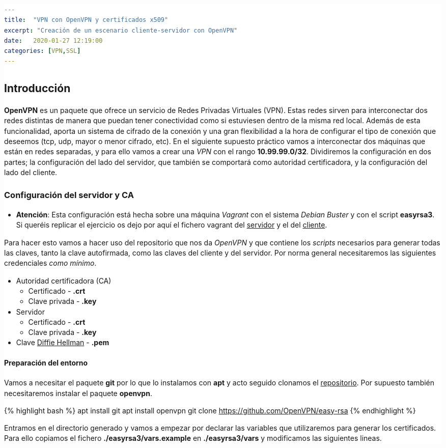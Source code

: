 ```yaml
---
title:  "VPN con OpenVPN y certificados x509"
excerpt: "Creación de un escenario cliente-servidor con OpenVPN"
date:   2020-01-27 12:19:00
categories: [VPN,SSL]
---
```


## Introducción

**OpenVPN** es un paquete que ofrece un servicio de Redes Privadas Virtuales (VPN). Estas redes sirven para interconectar dos redes distintas de manera que puedan tener conectividad como si estuviesen dentro de la misma red local.
Además de esta funcionalidad, aporta un sistema de cifrado de la conexión y una gran flexibilidad a la hora de configurar el tipo de conexión que deseemos (tcp, udp, mayor o menor cifrado, etc).
En el siguiente supuesto práctico vamos a interconectar dos máquinas que están en redes separadas, y para ello vamos a crear una _VPN_ con el rango **10.99.99.0/32**. Dividiremos la configuración en dos partes; la configuración del lado del servidor, que también se comportará como autoridad certificadora, y la configuración del lado del cliente.

### Configuración del servidor y CA

* **Atención**: Esta configuración está hecha sobre una máquina _Vagrant_ con el sistema _Debian Buster_ y con el script **easyrsa3**. Si queréis replicar el ejercicio os dejo por aquí el fichero vagrant del [servidor](/docs/EscenarioVPN/Vagrantfile) y el del [cliente](/docs/EscenarioVPNclient/Vagrantfile).

Para hacer esto vamos a hacer uso del repositorio que nos da _OpenVPN_ y que contiene los _scripts_ necesarios para generar todas las claves, tanto la clave autofirmada, como las claves del cliente y del servidor. Por norma general necesitaremos las siguientes credenciales _como mínimo_.
* Autoridad certificadora (CA)
    * Certificado - **.crt**
    * Clave privada - **.key**
* Servidor
    * Certificado - **.crt**
    * Clave privada - **.key**
* Clave [Diffie Hellman](https://es.wikipedia.org/wiki/Diffie-Hellman) - **.pem**

#### Preparación del entorno

Vamos a necesitar el paquete **git** por lo que lo instalamos con **apt** y acto seguido clonamos el [repositorio](https://github.com/OpenVPN/easy-rsa). Por supuesto también necesitaremos instalar el paquete **openvpn**.

{% highlight bash %}
apt install git
apt install openvpn
git clone https://github.com/OpenVPN/easy-rsa
{% endhighlight %}

Entramos en el directorio generado y vamos a empezar por declarar las variables que utilizaremos para generar los certificados. Para ello copiamos el fichero **./easyrsa3/vars.example** en **./easyrsa3/vars** y modificamos las siguientes lineas.
